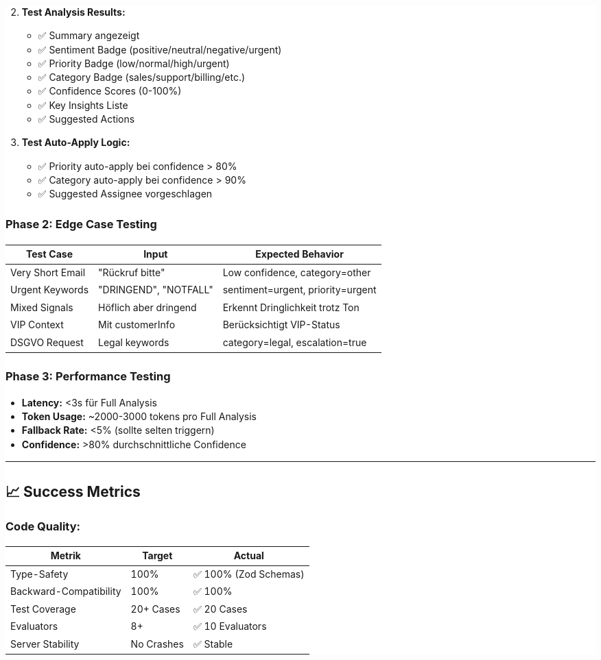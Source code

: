 2. **Test Analysis Results:**
   - ✅ Summary angezeigt
   - ✅ Sentiment Badge (positive/neutral/negative/urgent)
   - ✅ Priority Badge (low/normal/high/urgent)
   - ✅ Category Badge (sales/support/billing/etc.)
   - ✅ Confidence Scores (0-100%)
   - ✅ Key Insights Liste
   - ✅ Suggested Actions

3. **Test Auto-Apply Logic:**
   - ✅ Priority auto-apply bei confidence > 80%
   - ✅ Category auto-apply bei confidence > 90%
   - ✅ Suggested Assignee vorgeschlagen

### Phase 2: Edge Case Testing

| Test Case | Input | Expected Behavior |
|-----------|-------|-------------------|
| Very Short Email | "Rückruf bitte" | Low confidence, category=other |
| Urgent Keywords | "DRINGEND", "NOTFALL" | sentiment=urgent, priority=urgent |
| Mixed Signals | Höflich aber dringend | Erkennt Dringlichkeit trotz Ton |
| VIP Context | Mit customerInfo | Berücksichtigt VIP-Status |
| DSGVO Request | Legal keywords | category=legal, escalation=true |

### Phase 3: Performance Testing

- **Latency:** <3s für Full Analysis
- **Token Usage:** ~2000-3000 tokens pro Full Analysis
- **Fallback Rate:** <5% (sollte selten triggern)
- **Confidence:** >80% durchschnittliche Confidence

---

## 📈 Success Metrics

### Code Quality:

| Metrik | Target | Actual |
|--------|--------|--------|
| Type-Safety | 100% | ✅ 100% (Zod Schemas) |
| Backward-Compatibility | 100% | ✅ 100% |
| Test Coverage | 20+ Cases | ✅ 20 Cases |
| Evaluators | 8+ | ✅ 10 Evaluators |
| Server Stability | No Crashes | ✅ Stable |
